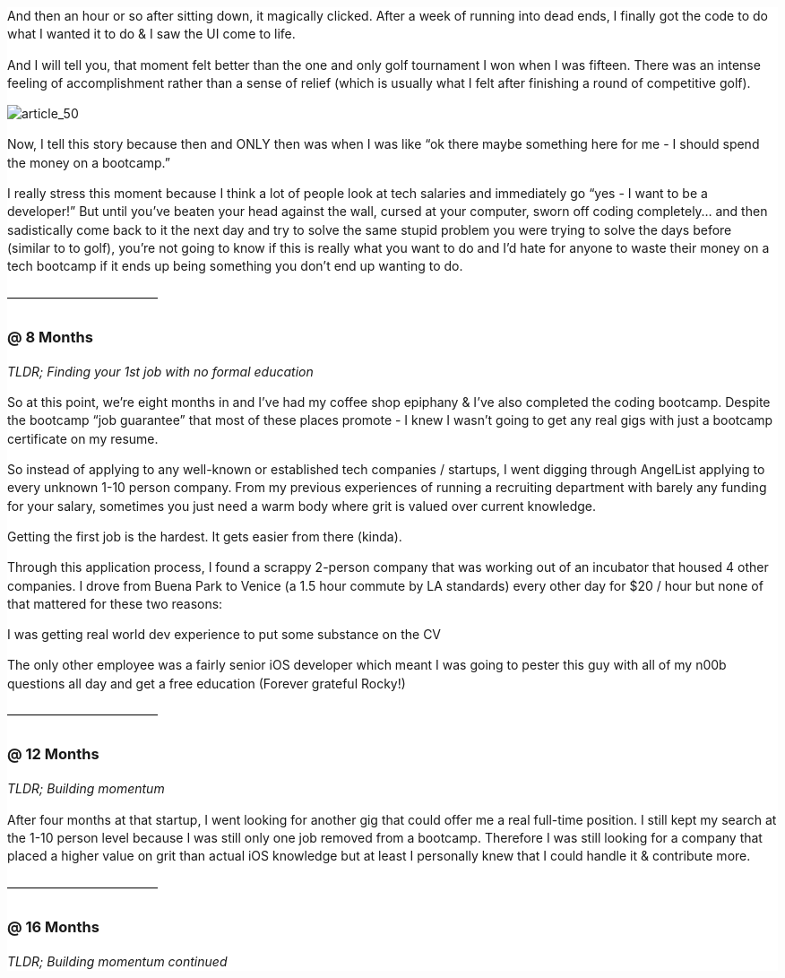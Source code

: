 And then an hour or so after sitting down, it magically clicked. After a week of running into dead ends, I finally got the code to do what I wanted it to do & I saw the UI come to life.

And I will tell you, that moment felt better than the one and only golf tournament I won when I was fifteen. There was an intense feeling of accomplishment rather than a sense of relief (which is usually what I felt after finishing a round of competitive golf).

![article_50](/blog/teaching-myself-how-to-code/assets/happy-gilmore.gif)

Now, I tell this story because then and ONLY then was when I was like “ok there maybe something here for me - I should spend the money on a bootcamp.” 

I really stress this moment because I think a lot of people look at tech salaries and immediately go “yes - I want to be a developer!” But until you’ve beaten your head against the wall, cursed at your computer, sworn off coding completely… and then sadistically come back to it the next day and try to solve the same stupid problem you were trying to solve the days before (similar to to golf), you’re not going to know if this is really what you want to do and I’d hate for anyone to waste their money on a tech bootcamp if it ends up being something you don’t end up wanting to do.

————————————
### @ 8 Months 
_TLDR; Finding your 1st job with no formal education_

So at this point, we’re eight months in and I’ve had my coffee shop epiphany & I’ve also completed the coding bootcamp. Despite the bootcamp “job guarantee” that most of these places promote - I knew I wasn’t going to get any real gigs with just a bootcamp certificate on my resume.

So instead of applying to any well-known or established tech companies / startups, I went digging through AngelList applying to every unknown 1-10 person company. From my previous experiences of running a recruiting department with barely any funding for your salary, sometimes you just need a warm body where grit is valued over current knowledge.

Getting the first job is the hardest. It gets easier from there (kinda).

Through this application process, I found a scrappy 2-person company that was working out of an incubator that housed 4 other companies. I drove from Buena Park to Venice (a 1.5 hour commute by LA standards) every other day for $20 / hour but none of that mattered for these two reasons:

I was getting real world dev experience to put some substance on the CV

The only other employee was a fairly senior iOS developer which meant I was going to pester this guy with all of my n00b questions all day and get a free education (Forever grateful Rocky!)

————————————
### @ 12 Months 
_TLDR; Building momentum_

After four months at that startup, I went looking for another gig that could offer me a real full-time position. I still kept my search at the 1-10 person level because I was still only one job removed from a bootcamp. Therefore I was still looking for a company that placed a higher value on grit than actual iOS knowledge but at least I personally knew that I could handle it & contribute more.

————————————
### @ 16 Months 
_TLDR; Building momentum continued_
